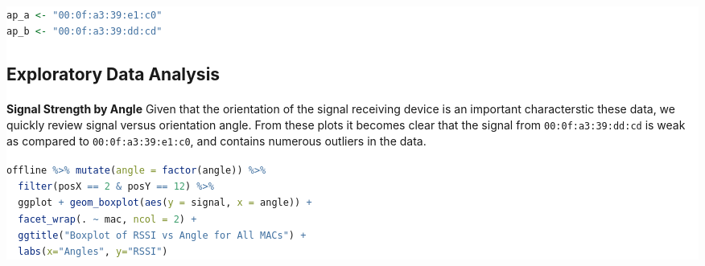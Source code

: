 
```r
ap_a <- "00:0f:a3:39:e1:c0"
ap_b <- "00:0f:a3:39:dd:cd"
```

## Exploratory Data Analysis
**Signal Strength by Angle**
Given that the orientation of the signal receiving device is an important characterstic these data, we quickly review signal versus orientation angle. From these plots it becomes clear that the signal from `00:0f:a3:39:dd:cd` is weak as compared to `00:0f:a3:39:e1:c0`, and contains numerous outliers in the data. 

```r
offline %>% mutate(angle = factor(angle)) %>% 
  filter(posX == 2 & posY == 12) %>% 
  ggplot + geom_boxplot(aes(y = signal, x = angle)) + 
  facet_wrap(. ~ mac, ncol = 2) + 
  ggtitle("Boxplot of RSSI vs Angle for All MACs") +
  labs(x="Angles", y="RSSI")
```
